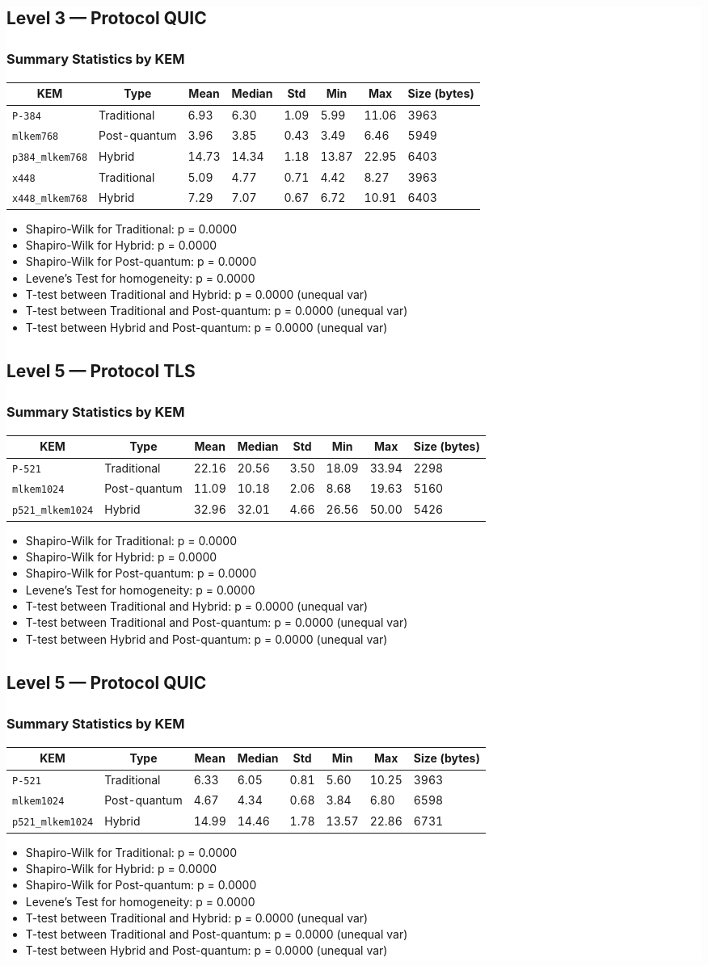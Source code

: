 ## Level 3 — Protocol QUIC

### Summary Statistics by KEM

| KEM | Type | Mean | Median | Std | Min | Max | Size (bytes) |
|-----|------|------|--------|-----|-----|-----|---------------|
`P-384` | Traditional | 6.93 | 6.30 | 1.09 | 5.99 | 11.06 | 3963
`mlkem768` | Post-quantum | 3.96 | 3.85 | 0.43 | 3.49 | 6.46 | 5949
`p384_mlkem768` | Hybrid | 14.73 | 14.34 | 1.18 | 13.87 | 22.95 | 6403
`x448` | Traditional | 5.09 | 4.77 | 0.71 | 4.42 | 8.27 | 3963
`x448_mlkem768` | Hybrid | 7.29 | 7.07 | 0.67 | 6.72 | 10.91 | 6403
- Shapiro-Wilk for Traditional: p = 0.0000
- Shapiro-Wilk for Hybrid: p = 0.0000
- Shapiro-Wilk for Post-quantum: p = 0.0000
- Levene’s Test for homogeneity: p = 0.0000
- T-test between Traditional and Hybrid: p = 0.0000 (unequal var)
- T-test between Traditional and Post-quantum: p = 0.0000 (unequal var)
- T-test between Hybrid and Post-quantum: p = 0.0000 (unequal var)

## Level 5 — Protocol TLS

### Summary Statistics by KEM

| KEM | Type | Mean | Median | Std | Min | Max | Size (bytes) |
|-----|------|------|--------|-----|-----|-----|---------------|
`P-521` | Traditional | 22.16 | 20.56 | 3.50 | 18.09 | 33.94 | 2298
`mlkem1024` | Post-quantum | 11.09 | 10.18 | 2.06 | 8.68 | 19.63 | 5160
`p521_mlkem1024` | Hybrid | 32.96 | 32.01 | 4.66 | 26.56 | 50.00 | 5426
- Shapiro-Wilk for Traditional: p = 0.0000
- Shapiro-Wilk for Hybrid: p = 0.0000
- Shapiro-Wilk for Post-quantum: p = 0.0000
- Levene’s Test for homogeneity: p = 0.0000
- T-test between Traditional and Hybrid: p = 0.0000 (unequal var)
- T-test between Traditional and Post-quantum: p = 0.0000 (unequal var)
- T-test between Hybrid and Post-quantum: p = 0.0000 (unequal var)

## Level 5 — Protocol QUIC

### Summary Statistics by KEM

| KEM | Type | Mean | Median | Std | Min | Max | Size (bytes) |
|-----|------|------|--------|-----|-----|-----|---------------|
`P-521` | Traditional | 6.33 | 6.05 | 0.81 | 5.60 | 10.25 | 3963
`mlkem1024` | Post-quantum | 4.67 | 4.34 | 0.68 | 3.84 | 6.80 | 6598
`p521_mlkem1024` | Hybrid | 14.99 | 14.46 | 1.78 | 13.57 | 22.86 | 6731
- Shapiro-Wilk for Traditional: p = 0.0000
- Shapiro-Wilk for Hybrid: p = 0.0000
- Shapiro-Wilk for Post-quantum: p = 0.0000
- Levene’s Test for homogeneity: p = 0.0000
- T-test between Traditional and Hybrid: p = 0.0000 (unequal var)
- T-test between Traditional and Post-quantum: p = 0.0000 (unequal var)
- T-test between Hybrid and Post-quantum: p = 0.0000 (unequal var)
